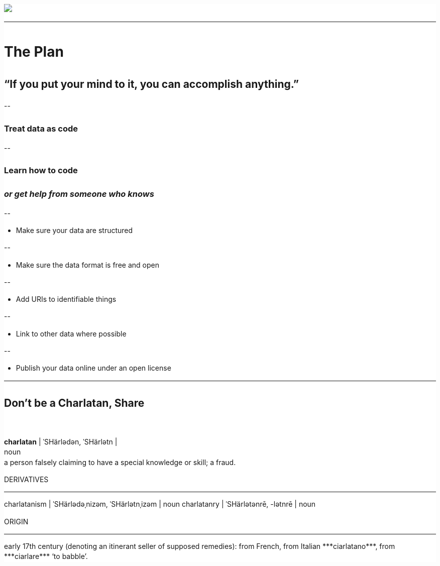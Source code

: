 <img src="/entry-files/B/BA/BAC/Back-to-the-Future-of-Data-Sharing/img/tb-1.jpg" width="90%">

---


<h1 class="h1-byline">The Plan</h1>
<h2 class="h2-byline">“If you put your mind to it, you can accomplish anything.”</h2>

--

### Treat data as code

--

### Learn how to code
### *or get help from someone who knows*

--

- Make sure your data are structured

--

- Make sure the data format is free and open

--

- Add URIs to identifiable things

--

- Link to other data where possible

--

- Publish your data online under an open license

---

## Don’t be a Charlatan, Share

<br>

**charlatan** | <span class="byline">ˈSHärlədən, ˈSHärlətn</span> |  
noun  
a person falsely claiming to have a special knowledge or skill; a fraud.  

DERIVATIVES  
<hr>
charlatanism | <span class="byline">ˈSHärlədəˌnizəm, ˈSHärlətnˌizəm</span> | noun  
charlatanry | <span class="byline">ˈSHärlətənrē, -lətnrē</span> | noun  

ORIGIN
<hr>
early 17th century (denoting an itinerant seller of supposed remedies): from French, from Italian ***ciarlatano***, from ***ciarlare*** ‘to babble’.

